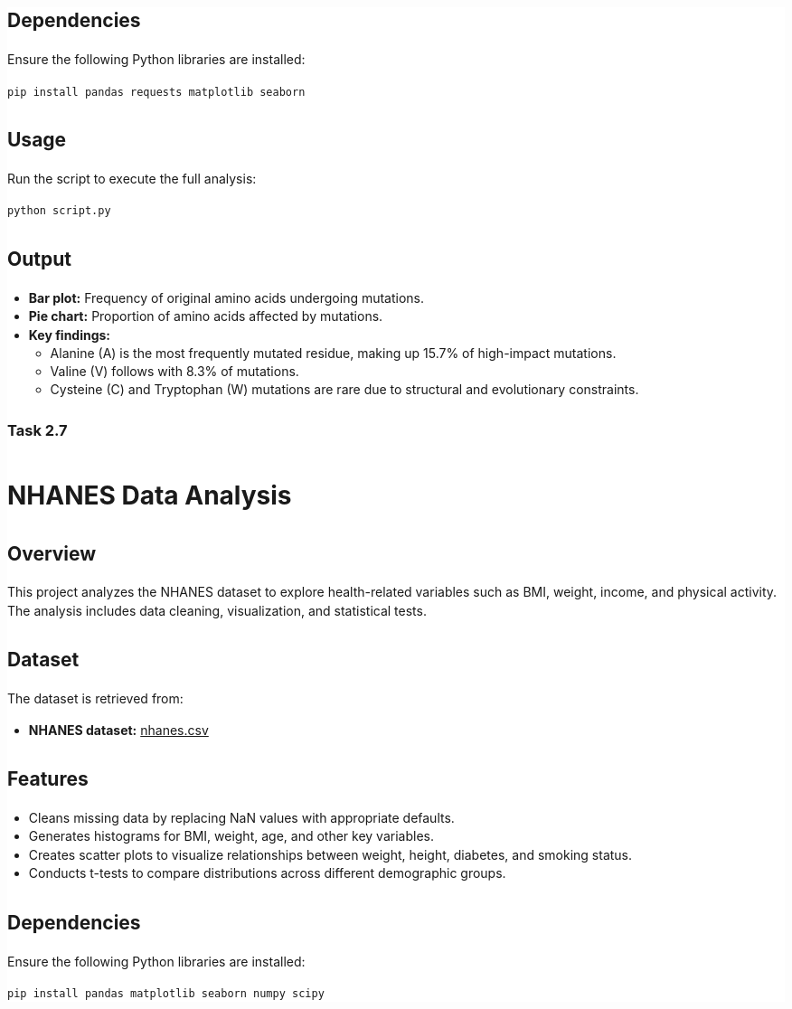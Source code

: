 ## Dependencies
Ensure the following Python libraries are installed:
```sh
pip install pandas requests matplotlib seaborn
```

## Usage
Run the script to execute the full analysis:
```sh
python script.py
```

## Output
- **Bar plot:** Frequency of original amino acids undergoing mutations.
- **Pie chart:** Proportion of amino acids affected by mutations.
- **Key findings:**
  - Alanine (A) is the most frequently mutated residue, making up 15.7% of high-impact mutations.
  - Valine (V) follows with 8.3% of mutations.
  - Cysteine (C) and Tryptophan (W) mutations are rare due to structural and evolutionary constraints.



### Task 2.7

# NHANES Data Analysis

## Overview
This project analyzes the NHANES dataset to explore health-related variables such as BMI, weight, income, and physical activity. The analysis includes data cleaning, visualization, and statistical tests.

## Dataset
The dataset is retrieved from:
- **NHANES dataset:** [nhanes.csv](https://raw.githubusercontent.com/HackBio-Internship/public_datasets/main/R/nhanes.csv)

## Features
- Cleans missing data by replacing NaN values with appropriate defaults.
- Generates histograms for BMI, weight, age, and other key variables.
- Creates scatter plots to visualize relationships between weight, height, diabetes, and smoking status.
- Conducts t-tests to compare distributions across different demographic groups.

## Dependencies
Ensure the following Python libraries are installed:
```sh
pip install pandas matplotlib seaborn numpy scipy
```
